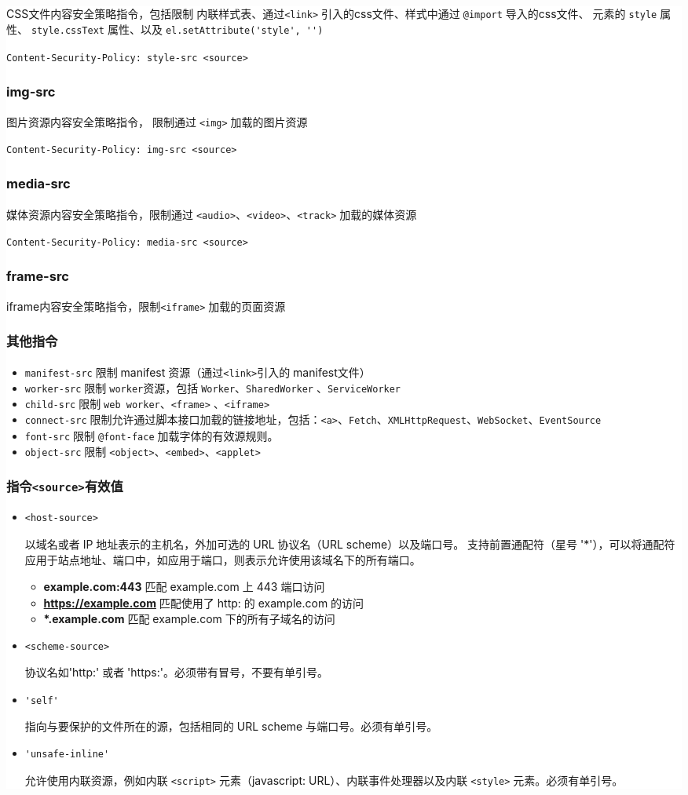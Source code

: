 CSS文件内容安全策略指令，包括限制 内联样式表、通过`<link>` 引入的css文件、样式中通过 `@import` 导入的css文件、
元素的 `style` 属性、 `style.cssText` 属性、以及 `el.setAttribute('style', '')`

```
Content-Security-Policy: style-src <source>
```

### img-src

图片资源内容安全策略指令， 限制通过 `<img>` 加载的图片资源

```
Content-Security-Policy: img-src <source>
```

### media-src

媒体资源内容安全策略指令，限制通过 `<audio>`、`<video>`、`<track>` 加载的媒体资源

```
Content-Security-Policy: media-src <source>
```

### frame-src

iframe内容安全策略指令，限制`<iframe>` 加载的页面资源

### 其他指令

* `manifest-src` 限制 manifest 资源（通过`<link>`引入的 manifest文件）
* `worker-src` 限制 `worker`资源，包括 `Worker`、`SharedWorker` 、`ServiceWorker`
* `child-src` 限制 `web worker`、`<frame>` 、`<iframe>`
* `connect-src` 限制允许通过脚本接口加载的链接地址，包括：`<a>`、`Fetch`、`XMLHttpRequest`、`WebSocket`、`EventSource`
* `font-src` 限制 `@font-face` 加载字体的有效源规则。
* `object-src` 限制 `<object>`、`<embed>`、`<applet>`

### 指令`<source>`有效值

* `<host-source>`

  以域名或者 IP 地址表示的主机名，外加可选的 URL 协议名（URL scheme）以及端口号。
  支持前置通配符（星号 '\*'），可以将通配符应用于站点地址、端口中，如应用于端口，则表示允许使用该域名下的所有端口。

  * **example.com:443** 匹配 example.com 上 443 端口访问
  * **<https://example.com>** 匹配使用了 http: 的 example.com 的访问
  * **\*.example.com** 匹配 example.com 下的所有子域名的访问

* `<scheme-source>`

  协议名如'http:' 或者 'https:'。必须带有冒号，不要有单引号。

* `'self'`

  指向与要保护的文件所在的源，包括相同的 URL scheme 与端口号。必须有单引号。

* `'unsafe-inline'`

  允许使用内联资源，例如内联 `<script>` 元素（javascript: URL）、内联事件处理器以及内联 `<style>` 元素。必须有单引号。

